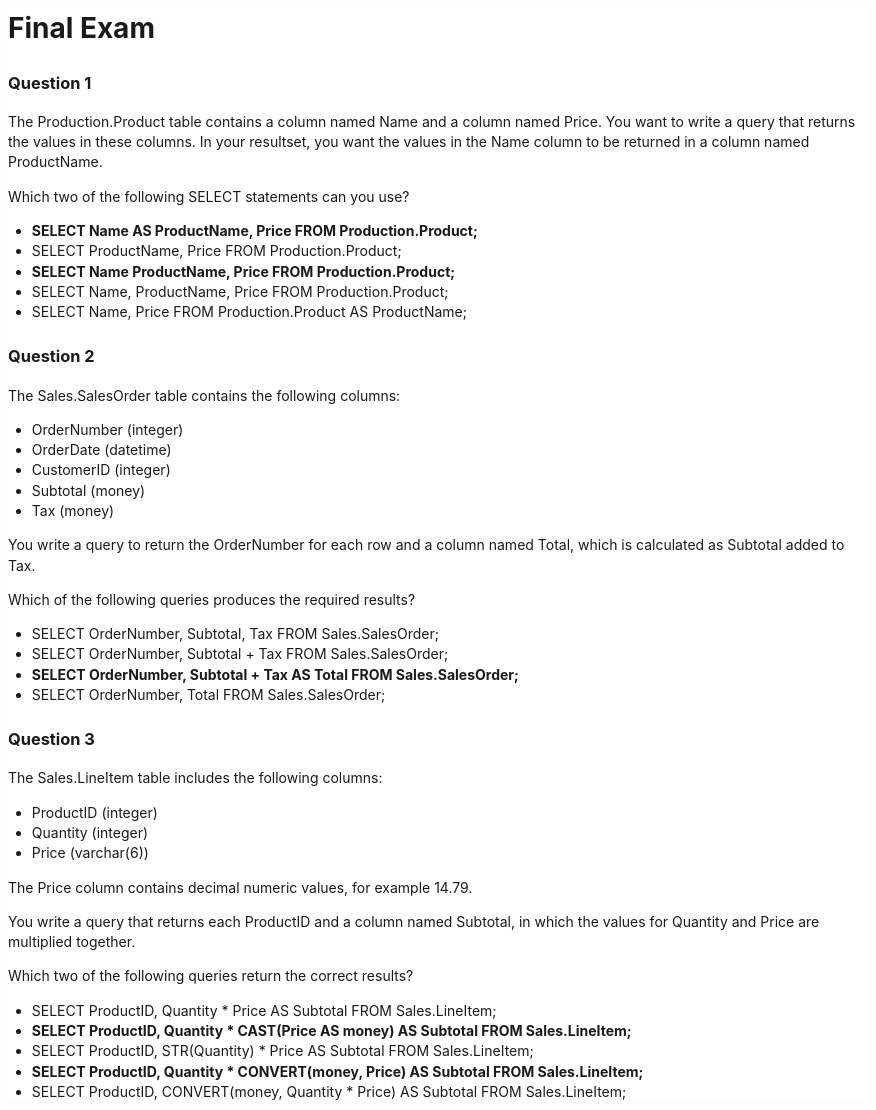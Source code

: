 # Final Exam

### Question 1

The Production.Product table contains a column named Name and a column named Price. You want to write a query that returns the values in these columns. In your resultset, you want the values in the Name column to be returned in a column named ProductName.

Which two of the following SELECT statements can you use?

- **SELECT Name AS ProductName, Price FROM Production.Product;**
- SELECT ProductName, Price FROM Production.Product;
- **SELECT Name ProductName, Price FROM Production.Product;**
- SELECT Name, ProductName, Price FROM Production.Product;
- SELECT Name, Price FROM Production.Product AS ProductName;

### Question 2

The Sales.SalesOrder table contains the following columns:

- OrderNumber (integer)
- OrderDate (datetime)
- CustomerID (integer)
- Subtotal (money)
- Tax (money)

You write a query to return the OrderNumber for each row and a column named Total, which is calculated as Subtotal added to Tax.

Which of the following queries produces the required results?

- SELECT OrderNumber, Subtotal, Tax FROM Sales.SalesOrder;
- SELECT OrderNumber, Subtotal + Tax FROM Sales.SalesOrder;
- **SELECT OrderNumber, Subtotal + Tax AS Total FROM Sales.SalesOrder;**
- SELECT OrderNumber, Total FROM Sales.SalesOrder;

### Question 3

The Sales.LineItem table includes the following columns:

- ProductID (integer)
- Quantity (integer)
- Price (varchar(6))

The Price column contains decimal numeric values, for example 14.79.

You write a query that returns each ProductID and a column named Subtotal, in which the values for Quantity and Price are multiplied together.

Which two of the following queries return the correct results?

- SELECT ProductID, Quantity * Price AS Subtotal FROM Sales.LineItem;
- **SELECT ProductID, Quantity * CAST(Price AS money) AS Subtotal FROM Sales.LineItem;**
- SELECT ProductID, STR(Quantity) * Price AS Subtotal FROM Sales.LineItem;
- **SELECT ProductID, Quantity * CONVERT(money, Price) AS Subtotal FROM Sales.LineItem;**
- SELECT ProductID, CONVERT(money, Quantity * Price) AS Subtotal FROM Sales.LineItem;
